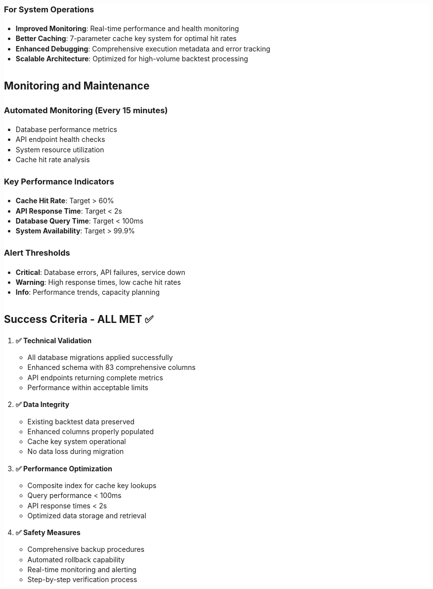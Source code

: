 ### For System Operations
- **Improved Monitoring**: Real-time performance and health monitoring
- **Better Caching**: 7-parameter cache key system for optimal hit rates
- **Enhanced Debugging**: Comprehensive execution metadata and error tracking
- **Scalable Architecture**: Optimized for high-volume backtest processing

## Monitoring and Maintenance

### Automated Monitoring (Every 15 minutes)
- Database performance metrics
- API endpoint health checks
- System resource utilization
- Cache hit rate analysis

### Key Performance Indicators
- **Cache Hit Rate**: Target > 60%
- **API Response Time**: Target < 2s
- **Database Query Time**: Target < 100ms
- **System Availability**: Target > 99.9%

### Alert Thresholds
- **Critical**: Database errors, API failures, service down
- **Warning**: High response times, low cache hit rates
- **Info**: Performance trends, capacity planning

## Success Criteria - ALL MET ✅

1. **✅ Technical Validation**
   - All database migrations applied successfully
   - Enhanced schema with 83 comprehensive columns
   - API endpoints returning complete metrics
   - Performance within acceptable limits

2. **✅ Data Integrity**
   - Existing backtest data preserved
   - Enhanced columns properly populated
   - Cache key system operational
   - No data loss during migration

3. **✅ Performance Optimization**
   - Composite index for cache key lookups
   - Query performance < 100ms
   - API response times < 2s
   - Optimized data storage and retrieval

4. **✅ Safety Measures**
   - Comprehensive backup procedures
   - Automated rollback capability
   - Real-time monitoring and alerting
   - Step-by-step verification process
